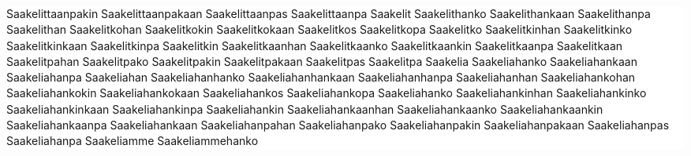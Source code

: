 Saakelittaanpakin
Saakelittaanpakaan
Saakelittaanpas
Saakelittaanpa
Saakelit
Saakelithanko
Saakelithankaan
Saakelithanpa
Saakelithan
Saakelitkohan
Saakelitkokin
Saakelitkokaan
Saakelitkos
Saakelitkopa
Saakelitko
Saakelitkinhan
Saakelitkinko
Saakelitkinkaan
Saakelitkinpa
Saakelitkin
Saakelitkaanhan
Saakelitkaanko
Saakelitkaankin
Saakelitkaanpa
Saakelitkaan
Saakelitpahan
Saakelitpako
Saakelitpakin
Saakelitpakaan
Saakelitpas
Saakelitpa
Saakelia
Saakeliahanko
Saakeliahankaan
Saakeliahanpa
Saakeliahan
Saakeliahanhanko
Saakeliahanhankaan
Saakeliahanhanpa
Saakeliahanhan
Saakeliahankohan
Saakeliahankokin
Saakeliahankokaan
Saakeliahankos
Saakeliahankopa
Saakeliahanko
Saakeliahankinhan
Saakeliahankinko
Saakeliahankinkaan
Saakeliahankinpa
Saakeliahankin
Saakeliahankaanhan
Saakeliahankaanko
Saakeliahankaankin
Saakeliahankaanpa
Saakeliahankaan
Saakeliahanpahan
Saakeliahanpako
Saakeliahanpakin
Saakeliahanpakaan
Saakeliahanpas
Saakeliahanpa
Saakeliamme
Saakeliammehanko